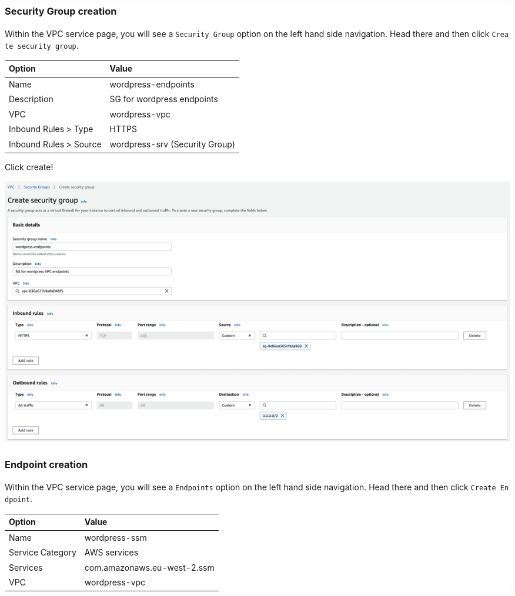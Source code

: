 ### Security Group creation
Within the VPC service page, you will see a `Security Group` option on the left hand side navigation. Head there and then click `Create security group`.

|Option |Value |
|:------|:-----|
|Name               | wordpress-endpoints  |
|Description        | SG for wordpress endpoints |
|VPC                | wordpress-vpc |
|Inbound Rules > Type | HTTPS |
|Inbound Rules > Source | wordpress-srv (Security Group) |

Click create!

![Security group creation for VPC endpoints](images/vpc-endpoint-security-group.png)

### Endpoint creation
Within the VPC service page, you will see a `Endpoints` option on the left hand side navigation. Head there and then click `Create Endpoint`.

|Option |Value |
|:------|:-----|
|Name   | wordpress-ssm  |
|Service Category | AWS services |
|Services | com.amazonaws.eu-west-2.ssm |
|VPC      | wordpress-vpc |
